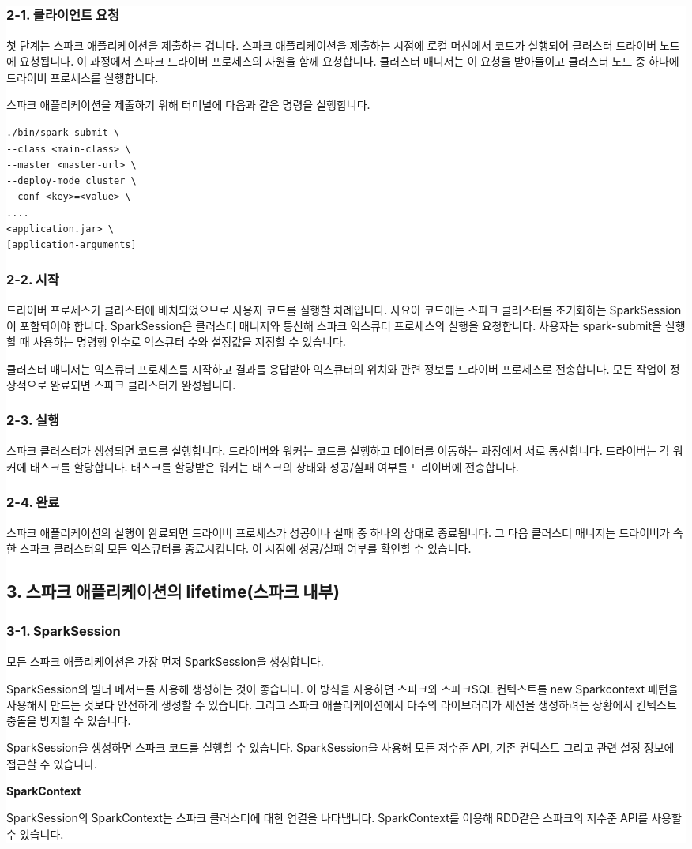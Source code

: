 ### 2-1. 클라이언트 요청

첫 단계는 스파크 애플리케이션을 제출하는 겁니다. 스파크 애플리케이션을 제출하는 시점에 로컬 머신에서 코드가 실행되어 클러스터 드라이버 노드에 요청됩니다. 이 과정에서 스파크 드라이버 프로세스의 자원을 함께 요청합니다. 클러스터 매니저는 이 요청을 받아들이고 클러스터 노드 중 하나에 드라이버 프로세스를 실행합니다. 

스파크 애플리케이션을 제출하기 위해 터미널에 다음과 같은 명령을 실행합니다.

```shell
./bin/spark-submit \
--class <main-class> \
--master <master-url> \
--deploy-mode cluster \
--conf <key>=<value> \
....
<application.jar> \
[application-arguments]
```

### 2-2. 시작

드라이버 프로세스가 클러스터에 배치되었으므로 사용자 코드를 실행할 차례입니다. 사요아 코드에는 스파크 클러스터를 초기화하는 SparkSession이 포함되어야 합니다. SparkSession은 클러스터 매니저와 통신해 스파크 익스큐터 프로세스의 실행을 요청합니다. 사용자는 spark-submit을 실행할 때 사용하는 명령행 인수로 익스큐터 수와 설정값을 지정할 수 있습니다.

클러스터 매니저는 익스큐터 프로세스를 시작하고 결과를 응답받아 익스큐터의 위치와 관련 정보를 드라이버 프로세스로 전송합니다. 모든 작업이 정상적으로 완료되면 스파크 클러스터가 완성됩니다.

### 2-3. 실행

스파크 클러스터가 생성되면 코드를 실행합니다. 드라이버와 워커는 코드를 실행하고 데이터를 이동하는 과정에서 서로 통신합니다. 드라이버는 각 워커에 태스크를 할당합니다. 태스크를 할당받은 워커는 태스크의 상태와 성공/실패 여부를 드리이버에 전송합니다.

### 2-4. 완료

스파크 애플리케이션의 실행이 완료되면 드라이버 프로세스가 성공이나 실패 중 하나의 상태로 종료됩니다. 그 다음 클러스터 매니저는 드라이버가 속한 스파크 클러스터의 모든 익스큐터를 종료시킵니다. 이 시점에 성공/실패 여부를 확인할 수 있습니다.



## 3. 스파크 애플리케이션의 lifetime(스파크 내부)

### 3-1. SparkSession

모든 스파크 애플리케이션은 가장 먼저 SparkSession을 생성합니다.

SparkSession의 빌더 메서드를 사용해 생성하는 것이 좋습니다. 이 방식을 사용하면 스파크와 스파크SQL 컨텍스트를 new Sparkcontext 패턴을 사용해서 만드는 것보다 안전하게 생성할 수 있습니다. 그리고 스파크 애플리케이션에서 다수의 라이브러리가 세션을 생성하려는 상황에서 컨텍스트 충돌을 방지할 수 있습니다.

SparkSession을 생성하면 스파크 코드를 실행할 수 있습니다. SparkSession을 사용해 모든 저수준 API, 기존 컨텍스트 그리고 관련 설정 정보에 접근할 수 있습니다.

**SparkContext**

SparkSession의 SparkContext는 스파크 클러스터에 대한 연결을 나타냅니다. SparkContext를 이용해 RDD같은 스파크의 저수준 API를 사용할 수 있습니다. 
